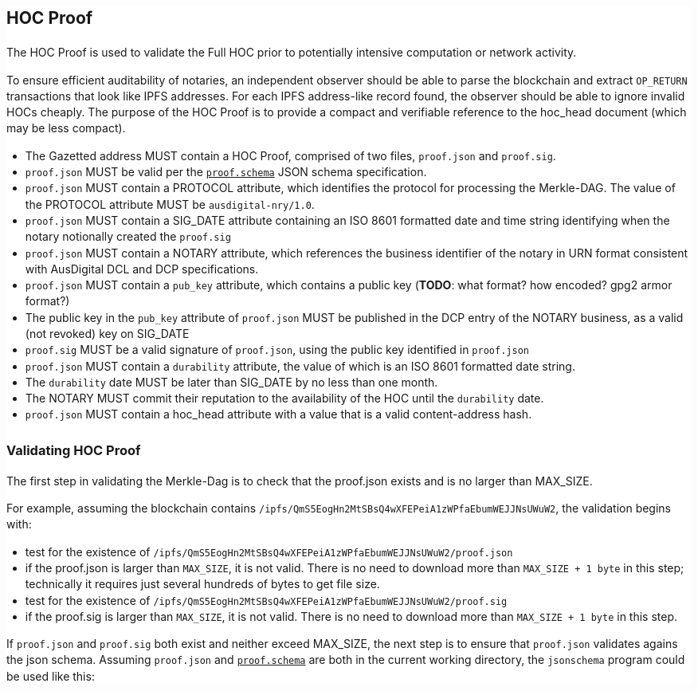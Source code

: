 ## HOC Proof

The HOC Proof is used to validate the Full HOC prior to potentially intensive computation or network activity.

To ensure efficient auditability of notaries, an independent observer should be able to parse the blockchain and extract `OP_RETURN` transactions that look like IPFS addresses. For each IPFS address-like record found, the observer should be able to ignore invalid HOCs cheaply. The purpose of the HOC Proof is to provide a compact and verifiable reference to the hoc_head document (which may be less compact).

 * The Gazetted address MUST contain a HOC Proof, comprised of two files, `proof.json` and `proof.sig`.
 * `proof.json` MUST be valid per the [`proof.schema`](https://github.com/ausdigital/ausdigital-nry/blob/master/resources/1.0/spec/proof.schema) JSON schema specification.
 * `proof.json` MUST contain a PROTOCOL attribute, which identifies the protocol for processing the Merkle-DAG. The value of the PROTOCOL attribute MUST be `ausdigital-nry/1.0`.
 * `proof.json` MUST contain a SIG_DATE attribute containing an ISO 8601 formatted date and time string identifying when the notary notionally created the `proof.sig`
 * `proof.json` MUST contain a NOTARY attribute, which references the business identifier of the notary in URN format consistent with AusDigital DCL and DCP specifications.
 * `proof.json` MUST contain a `pub_key` attribute, which contains a public key (**TODO**: what format? how encoded? gpg2 armor format?)
 * The public key in the `pub_key` attribute of `proof.json` MUST be published in the DCP entry of the NOTARY business, as a valid (not revoked) key on SIG_DATE
 * `proof.sig` MUST be a valid signature of `proof.json`, using the public key identified in `proof.json`
 * `proof.json` MUST contain a `durability` attribute, the value of which is an ISO 8601 formatted date string.
 * The `durability` date MUST be later than SIG_DATE by no less than one month.
 * The NOTARY MUST commit their reputation to the availability of the HOC until the `durability` date.
 * `proof.json` MUST contain a hoc_head attribute with a value that is a valid content-address hash.


### Validating HOC Proof

The first step in validating the Merkle-Dag is to check that the proof.json exists and is no larger than MAX_SIZE.

For example, assuming the blockchain contains `/ipfs/QmS5EogHn2MtSBsQ4wXFEPeiA1zWPfaEbumWEJJNsUWuW2`, the validation begins with:

 * test for the existence of `/ipfs/QmS5EogHn2MtSBsQ4wXFEPeiA1zWPfaEbumWEJJNsUWuW2/proof.json`
 * if the proof.json is larger than `MAX_SIZE`, it is not valid. There is no need to download more than `MAX_SIZE + 1 byte` in this step; technically it requires just several hundreds of bytes to get file size.
 * test for the existence of `/ipfs/QmS5EogHn2MtSBsQ4wXFEPeiA1zWPfaEbumWEJJNsUWuW2/proof.sig`
 * if the proof.sig is larger than `MAX_SIZE`, it is not valid. There is no need to download more than `MAX_SIZE + 1 byte` in this step.

If `proof.json` and `proof.sig` both exist and neither exceed MAX_SIZE, the next step is to ensure that `proof.json` validates agains the json schema. Assuming `proof.json` and [`proof.schema`](https://github.com/ausdigital/ausdigital-nry/blob/master/resources/1.0/spec/proof.schema) are both in the current working directory, the `jsonschema` program could be used like this:
